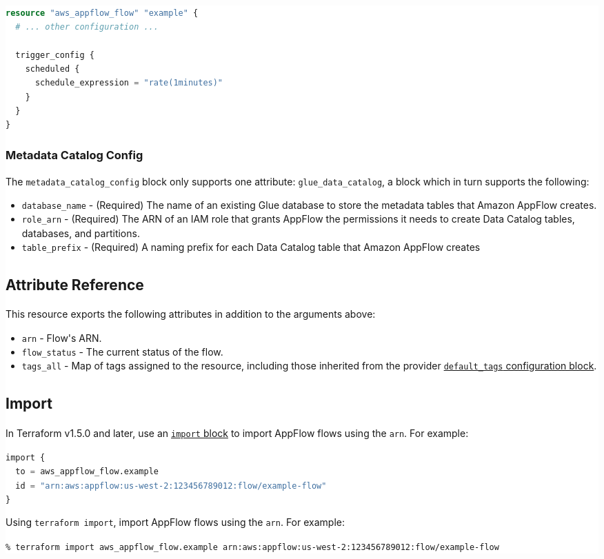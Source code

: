 ```terraform
resource "aws_appflow_flow" "example" {
  # ... other configuration ...

  trigger_config {
    scheduled {
      schedule_expression = "rate(1minutes)"
    }
  }
}
```

### Metadata Catalog Config

The `metadata_catalog_config` block only supports one attribute: `glue_data_catalog`, a block which in turn supports the following:

* `database_name` - (Required) The name of an existing Glue database to store the metadata tables that Amazon AppFlow creates.
* `role_arn` - (Required) The ARN of an IAM role that grants AppFlow the permissions it needs to create Data Catalog tables, databases, and partitions.
* `table_prefix` - (Required) A naming prefix for each Data Catalog table that Amazon AppFlow creates

## Attribute Reference

This resource exports the following attributes in addition to the arguments above:

* `arn` - Flow's ARN.
* `flow_status` - The current status of the flow.
* `tags_all` - Map of tags assigned to the resource, including those inherited from the provider [`default_tags` configuration block](https://registry.terraform.io/providers/hashicorp/aws/latest/docs#default_tags-configuration-block).

## Import

In Terraform v1.5.0 and later, use an [`import` block](https://developer.hashicorp.com/terraform/language/import) to import AppFlow flows using the `arn`. For example:

```terraform
import {
  to = aws_appflow_flow.example
  id = "arn:aws:appflow:us-west-2:123456789012:flow/example-flow"
}
```

Using `terraform import`, import AppFlow flows using the `arn`. For example:

```console
% terraform import aws_appflow_flow.example arn:aws:appflow:us-west-2:123456789012:flow/example-flow
```
